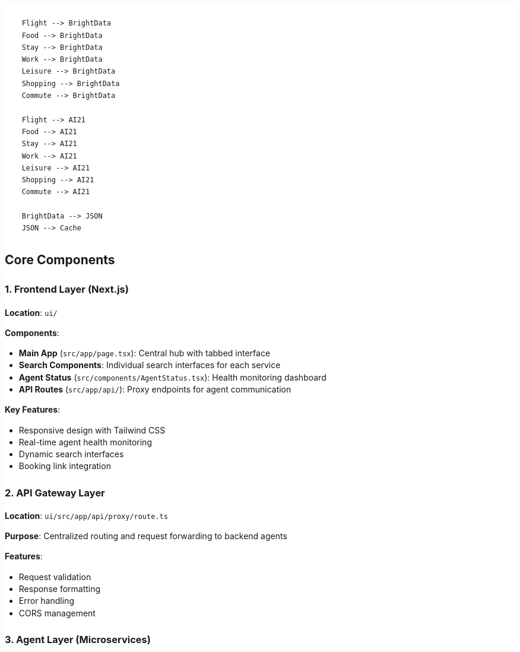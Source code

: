 ```mermaid
    
    Flight --> BrightData
    Food --> BrightData
    Stay --> BrightData
    Work --> BrightData
    Leisure --> BrightData
    Shopping --> BrightData
    Commute --> BrightData
    
    Flight --> AI21
    Food --> AI21
    Stay --> AI21
    Work --> AI21
    Leisure --> AI21
    Shopping --> AI21
    Commute --> AI21
    
    BrightData --> JSON
    JSON --> Cache
```

## Core Components

### 1. Frontend Layer (Next.js)

**Location**: `ui/`

**Components**:
- **Main App** (`src/app/page.tsx`): Central hub with tabbed interface
- **Search Components**: Individual search interfaces for each service
- **Agent Status** (`src/components/AgentStatus.tsx`): Health monitoring dashboard
- **API Routes** (`src/app/api/`): Proxy endpoints for agent communication

**Key Features**:
- Responsive design with Tailwind CSS
- Real-time agent health monitoring
- Dynamic search interfaces
- Booking link integration

### 2. API Gateway Layer

**Location**: `ui/src/app/api/proxy/route.ts`

**Purpose**: Centralized routing and request forwarding to backend agents

**Features**:
- Request validation
- Response formatting
- Error handling
- CORS management

### 3. Agent Layer (Microservices)
